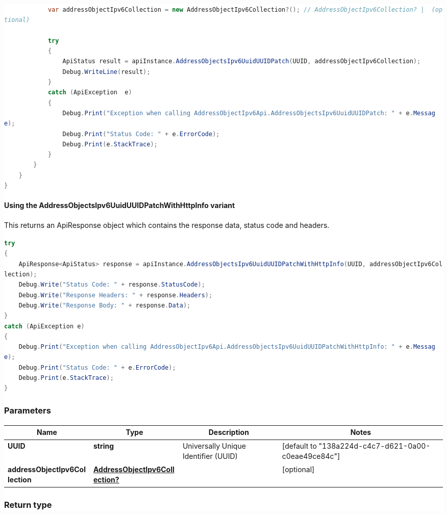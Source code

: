 ```csharp
            var addressObjectIpv6Collection = new AddressObjectIpv6Collection?(); // AddressObjectIpv6Collection? |  (optional) 

            try
            {
                ApiStatus result = apiInstance.AddressObjectsIpv6UuidUUIDPatch(UUID, addressObjectIpv6Collection);
                Debug.WriteLine(result);
            }
            catch (ApiException  e)
            {
                Debug.Print("Exception when calling AddressObjectIpv6Api.AddressObjectsIpv6UuidUUIDPatch: " + e.Message);
                Debug.Print("Status Code: " + e.ErrorCode);
                Debug.Print(e.StackTrace);
            }
        }
    }
}
```

#### Using the AddressObjectsIpv6UuidUUIDPatchWithHttpInfo variant
This returns an ApiResponse object which contains the response data, status code and headers.

```csharp
try
{
    ApiResponse<ApiStatus> response = apiInstance.AddressObjectsIpv6UuidUUIDPatchWithHttpInfo(UUID, addressObjectIpv6Collection);
    Debug.Write("Status Code: " + response.StatusCode);
    Debug.Write("Response Headers: " + response.Headers);
    Debug.Write("Response Body: " + response.Data);
}
catch (ApiException e)
{
    Debug.Print("Exception when calling AddressObjectIpv6Api.AddressObjectsIpv6UuidUUIDPatchWithHttpInfo: " + e.Message);
    Debug.Print("Status Code: " + e.ErrorCode);
    Debug.Print(e.StackTrace);
}
```

### Parameters

| Name | Type | Description | Notes |
|------|------|-------------|-------|
| **UUID** | **string** | Universally Unique Identifier (UUID) | [default to &quot;138a224d-c4c7-d621-0a00-c0eae49ce84c&quot;] |
| **addressObjectIpv6Collection** | [**AddressObjectIpv6Collection?**](AddressObjectIpv6Collection?.md) |  | [optional]  |

### Return type
